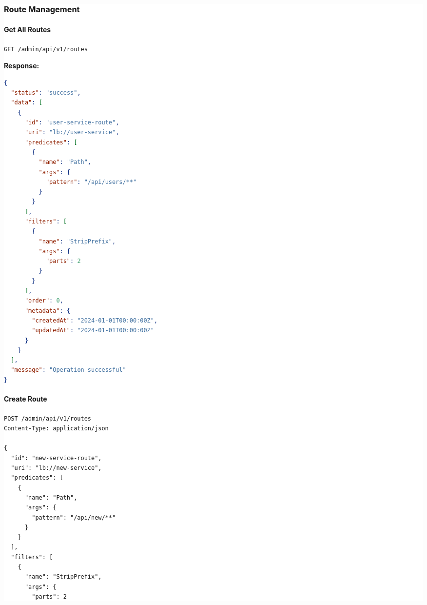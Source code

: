 ### Route Management

#### Get All Routes

```http
GET /admin/api/v1/routes
```

**Response:**
```json
{
  "status": "success",
  "data": [
    {
      "id": "user-service-route",
      "uri": "lb://user-service",
      "predicates": [
        {
          "name": "Path",
          "args": {
            "pattern": "/api/users/**"
          }
        }
      ],
      "filters": [
        {
          "name": "StripPrefix",
          "args": {
            "parts": 2
          }
        }
      ],
      "order": 0,
      "metadata": {
        "createdAt": "2024-01-01T00:00:00Z",
        "updatedAt": "2024-01-01T00:00:00Z"
      }
    }
  ],
  "message": "Operation successful"
}
```

#### Create Route

```http
POST /admin/api/v1/routes
Content-Type: application/json

{
  "id": "new-service-route",
  "uri": "lb://new-service",
  "predicates": [
    {
      "name": "Path",
      "args": {
        "pattern": "/api/new/**"
      }
    }
  ],
  "filters": [
    {
      "name": "StripPrefix",
      "args": {
        "parts": 2
```